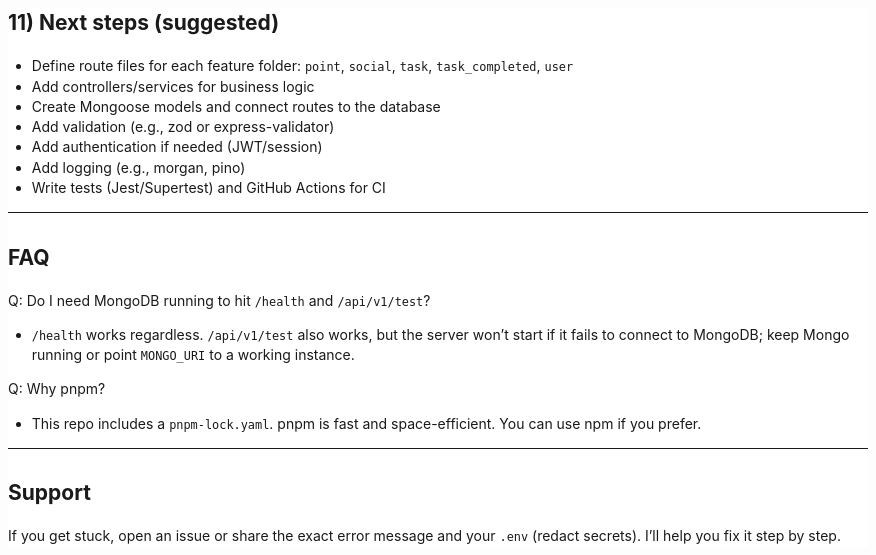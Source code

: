
## 11) Next steps (suggested)

- Define route files for each feature folder: `point`, `social`, `task`, `task_completed`, `user`
- Add controllers/services for business logic
- Create Mongoose models and connect routes to the database
- Add validation (e.g., zod or express-validator)
- Add authentication if needed (JWT/session)
- Add logging (e.g., morgan, pino)
- Write tests (Jest/Supertest) and GitHub Actions for CI

---

## FAQ

Q: Do I need MongoDB running to hit `/health` and `/api/v1/test`?

- `/health` works regardless. `/api/v1/test` also works, but the server won’t start if it fails to connect to MongoDB; keep Mongo running or point `MONGO_URI` to a working instance.

Q: Why pnpm?

- This repo includes a `pnpm-lock.yaml`. pnpm is fast and space-efficient. You can use npm if you prefer.

---

## Support

If you get stuck, open an issue or share the exact error message and your `.env` (redact secrets). I’ll help you fix it step by step.
